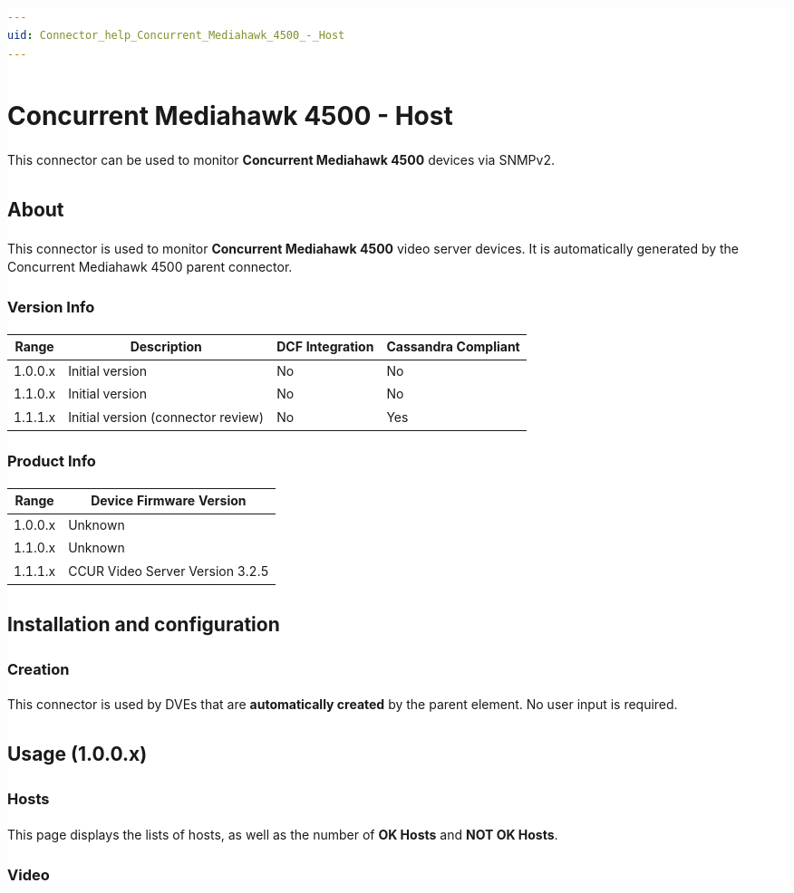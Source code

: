 ```yaml
---
uid: Connector_help_Concurrent_Mediahawk_4500_-_Host
---
```


# Concurrent Mediahawk 4500 - Host

This connector can be used to monitor **Concurrent Mediahawk 4500** devices via SNMPv2.

## About

This connector is used to monitor **Concurrent Mediahawk 4500** video server devices. It is automatically generated by the Concurrent Mediahawk 4500 parent connector.

### Version Info

| **Range** | **Description**                 | **DCF Integration** | **Cassandra Compliant** |
|------------------|---------------------------------|---------------------|-------------------------|
| 1.0.0.x          | Initial version                 | No                  | No                      |
| 1.1.0.x          | Initial version                 | No                  | No                      |
| 1.1.1.x          | Initial version (connector review) | No                  | Yes                     |

### Product Info

| Range     | Device Firmware Version         |
|------------------|---------------------------------|
| 1.0.0.x          | Unknown                         |
| 1.1.0.x          | Unknown                         |
| 1.1.1.x          | CCUR Video Server Version 3.2.5 |

## Installation and configuration

### Creation

This connector is used by DVEs that are **automatically created** by the parent element. No user input is required.

## Usage (1.0.0.x)

### Hosts

This page displays the lists of hosts, as well as the number of **OK Hosts** and **NOT OK Hosts**.

### Video
